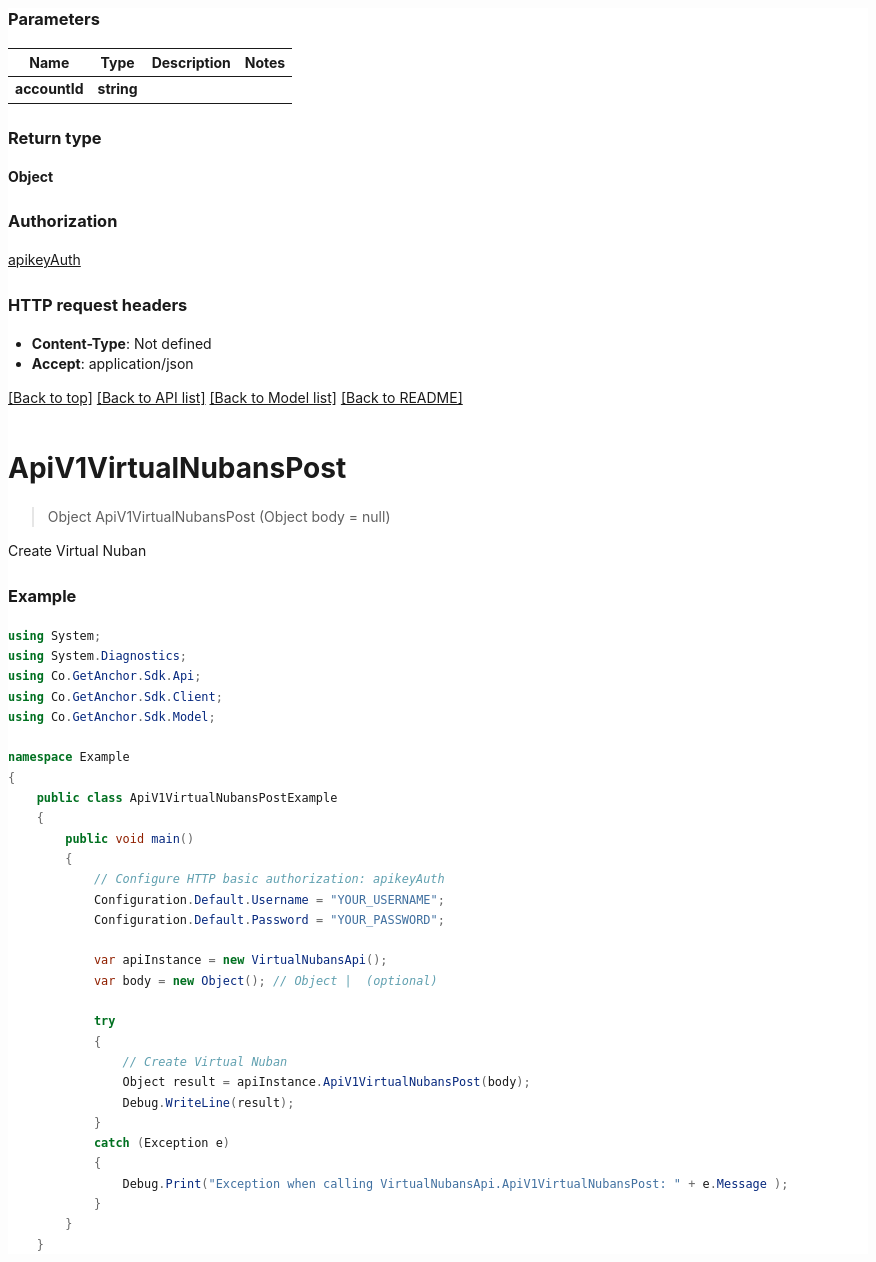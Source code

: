 ```csharp
```

### Parameters

Name | Type | Description  | Notes
------------- | ------------- | ------------- | -------------
 **accountId** | **string**|  | 

### Return type

**Object**

### Authorization

[apikeyAuth](../README.md#apikeyAuth)

### HTTP request headers

 - **Content-Type**: Not defined
 - **Accept**: application/json

[[Back to top]](#) [[Back to API list]](../README.md#documentation-for-api-endpoints) [[Back to Model list]](../README.md#documentation-for-models) [[Back to README]](../README.md)
<a name="apiv1virtualnubanspost"></a>
# **ApiV1VirtualNubansPost**
> Object ApiV1VirtualNubansPost (Object body = null)

Create Virtual Nuban

### Example
```csharp
using System;
using System.Diagnostics;
using Co.GetAnchor.Sdk.Api;
using Co.GetAnchor.Sdk.Client;
using Co.GetAnchor.Sdk.Model;

namespace Example
{
    public class ApiV1VirtualNubansPostExample
    {
        public void main()
        {
            // Configure HTTP basic authorization: apikeyAuth
            Configuration.Default.Username = "YOUR_USERNAME";
            Configuration.Default.Password = "YOUR_PASSWORD";

            var apiInstance = new VirtualNubansApi();
            var body = new Object(); // Object |  (optional) 

            try
            {
                // Create Virtual Nuban
                Object result = apiInstance.ApiV1VirtualNubansPost(body);
                Debug.WriteLine(result);
            }
            catch (Exception e)
            {
                Debug.Print("Exception when calling VirtualNubansApi.ApiV1VirtualNubansPost: " + e.Message );
            }
        }
    }
```